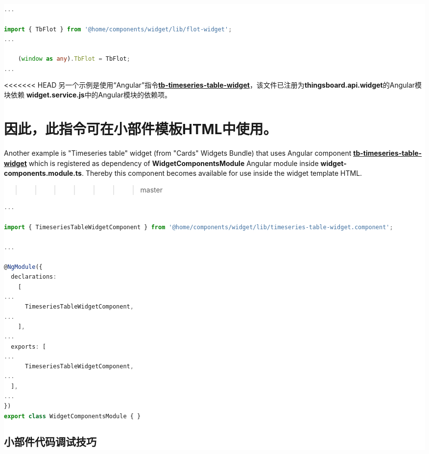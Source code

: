 ```typescript
...

import { TbFlot } from '@home/components/widget/lib/flot-widget';
...

    (window as any).TbFlot = TbFlot;
...

```

<<<<<<< HEAD
另一个示例是使用“Angular”指令[**tb-timeseries-table-widget**](https://github.com/thingsboard/thingsboard/tree/master/ui/src/app/widget/lib/timeseries-table-widget.js)，该文件已注册为**thingsboard.api.widget**的Angular模块依赖 **widget.service.js**中的Angular模块的依赖项。

因此，此指令可在小部件模板HTML中使用。
=======
Another example is "Timeseries table" widget (from "Cards" Widgets Bundle) that uses Angular component [**tb-timeseries-table-widget**](https://github.com/thingsboard/thingsboard/blob/13e6b10b7ab830e64d31b99614a9d95a1a25928a/ui-ngx/src/app/modules/home/components/widget/lib/timeseries-table-widget.component.ts#L99) which is registered as dependency of **WidgetComponentsModule** Angular module inside **widget-components.module.ts**.
Thereby this component becomes available for use inside the widget template HTML. 
>>>>>>> master

```typescript
...

import { TimeseriesTableWidgetComponent } from '@home/components/widget/lib/timeseries-table-widget.component';

...

@NgModule({
  declarations:
    [
...
      TimeseriesTableWidgetComponent,
...
    ],
...
  exports: [
...
      TimeseriesTableWidgetComponent,
...
  ],
...    
})
export class WidgetComponentsModule { }
```

## 小部件代码调试技巧

